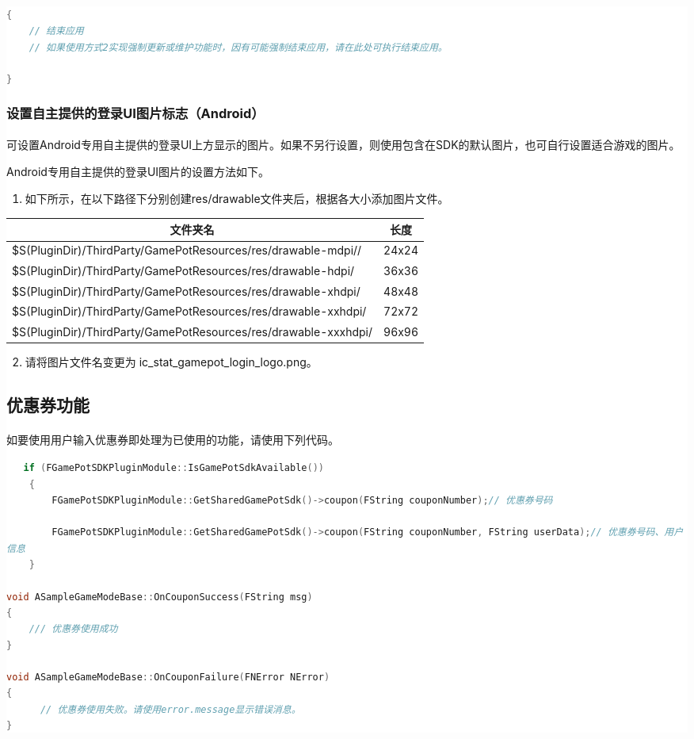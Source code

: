 ```C
{
    // 结束应用
    // 如果使用方式2实现强制更新或维护功能时，因有可能强制结束应用，请在此处可执行结束应用。

}
```

### 设置自主提供的登录UI图片标志（Android）<a name="자체제공로그인UI이미지로고설정안드로이드"></a>

可设置Android专用自主提供的登录UI上方显示的图片。如果不另行设置，则使用包含在SDK的默认图片，也可自行设置适合游戏的图片。

Android专用自主提供的登录UI图片的设置方法如下。

1. 如下所示，在以下路径下分别创建res/drawable文件夹后，根据各大小添加图片文件。
  
  | 文件夹名 | 长度  |
  | --- | --- |
  | $S(PluginDir)/ThirdParty/GamePotResources/res/drawable-mdpi// | 24x24 |
  | $S(PluginDir)/ThirdParty/GamePotResources/res/drawable-hdpi/ | 36x36 |
  | $S(PluginDir)/ThirdParty/GamePotResources/res/drawable-xhdpi/ | 48x48 |
  | $S(PluginDir)/ThirdParty/GamePotResources/res/drawable-xxhdpi/ | 72x72 |
  | $S(PluginDir)/ThirdParty/GamePotResources/res/drawable-xxxhdpi/ | 96x96 |
  
2. 请将图片文件名变更为 ic_stat_gamepot_login_logo.png。
  

## 优惠券功能<a name="쿠폰기능"></a>

如要使用用户输入优惠券即处理为已使用的功能，请使用下列代码。

```C
   if (FGamePotSDKPluginModule::IsGamePotSdkAvailable())
    {
        FGamePotSDKPluginModule::GetSharedGamePotSdk()->coupon(FString couponNumber);// 优惠券号码

        FGamePotSDKPluginModule::GetSharedGamePotSdk()->coupon(FString couponNumber, FString userData);// 优惠券号码、用户信息
    }

void ASampleGameModeBase::OnCouponSuccess(FString msg)
{
    /// 优惠券使用成功
}

void ASampleGameModeBase::OnCouponFailure(FNError NError)
{
      // 优惠券使用失败。请使用error.message显示错误消息。
}
```

